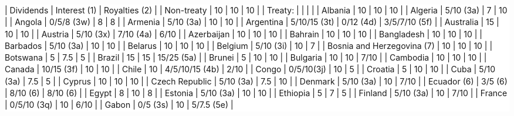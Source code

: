 | Dividends | Interest (1) | Royalties (2) |
| Non-treaty | 10 | 10 | 10 |
| Treaty: |  |  |  |
| Albania | 10 | 10 | 10 |
| Algeria | 5/10 (3a) | 7 | 10 |
| Angola | 0/5/8 (3w) | 8 | 8 |
| Armenia | 5/10 (3a) | 10 | 10 |
| Argentina | 5/10/15 (3t) | 0/12 (4d) | 3/5/7/10 (5f) |
| Australia | 15 | 10 | 10 |
| Austria | 5/10 (3x) | 7/10 (4a) | 6/10 |
| Azerbaijan | 10 | 10 | 10 |
| Bahrain | 10 | 10 | 10 |
| Bangladesh | 10 | 10 | 10 |
| Barbados | 5/10 (3a) | 10 | 10 |
| Belarus | 10 | 10 | 10 |
| Belgium | 5/10 (3i) | 10 | 7 |
| Bosnia and Herzegovina (7) | 10 | 10 | 10 |
| Botswana | 5 | 7.5 | 5 |
| Brazil | 15 | 15 | 15/25 (5a) |
| Brunei | 5 | 10 | 10 |
| Bulgaria | 10 | 10 | 7/10 |
| Cambodia | 10 | 10 | 10 |
| Canada | 10/15 (3f) | 10 | 10 |
| Chile | 10 | 4/5/10/15 (4b) | 2/10 |
| Congo | 0/5/10(3j) | 10 | 5 |
| Croatia | 5 | 10 | 10 |
| Cuba | 5/10 (3a) | 7.5 | 5 |
| Cyprus | 10 | 10 | 10 |
| Czech Republic | 5/10 (3a) | 7.5 | 10 |
| Denmark | 5/10 (3a) | 10 | 7/10 |
| Ecuador (6) | 3/5 (6) | 8/10 (6) | 8/10 (6) |
| Egypt | 8 | 10 | 8 |
| Estonia | 5/10 (3a) | 10 | 10 |
| Ethiopia | 5 | 7 | 5 |
| Finland | 5/10 (3a) | 10 | 7/10 |
| France | 0/5/10 (3q) | 10 | 6/10 |
| Gabon | 0/5 (3s) | 10 | 5/7.5 (5e) |